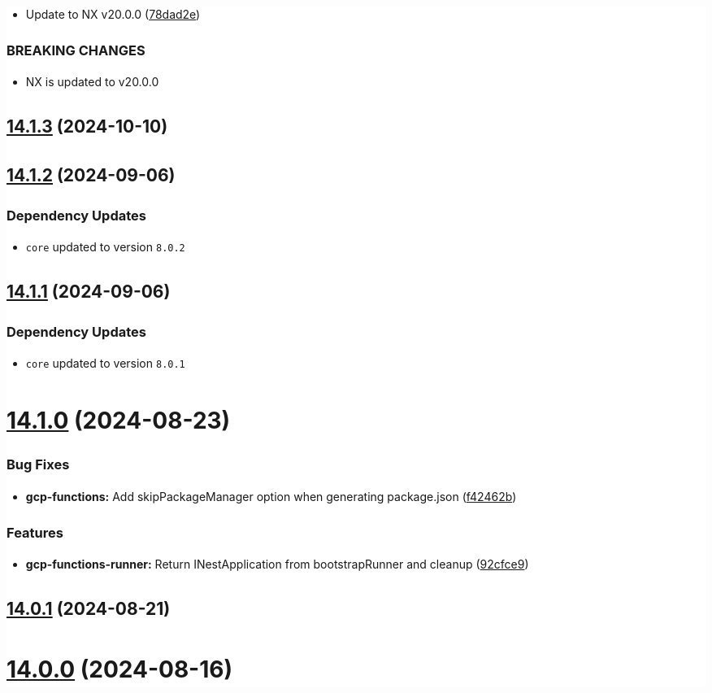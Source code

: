 * Update to NX v20.0.0 ([78dad2e](https://github.com/tripss/nx-extend/commit/78dad2e7a71d42ebf6bb9416389e4fdcb277313c))


### BREAKING CHANGES

* NX is updated to v20.0.0



## [14.1.3](https://github.com/tripss/nx-extend/compare/gcp-functions@14.1.2...gcp-functions@14.1.3) (2024-10-10)



## [14.1.2](https://github.com/tripss/nx-extend/compare/gcp-functions@14.1.1...gcp-functions@14.1.2) (2024-09-06)

### Dependency Updates

* `core` updated to version `8.0.2`


## [14.1.1](https://github.com/tripss/nx-extend/compare/gcp-functions@14.1.0...gcp-functions@14.1.1) (2024-09-06)

### Dependency Updates

* `core` updated to version `8.0.1`


# [14.1.0](https://github.com/tripss/nx-extend/compare/gcp-functions@14.0.1...gcp-functions@14.1.0) (2024-08-23)


### Bug Fixes

* **gcp-functions:** Add skipPackageManager option when generating package.json ([f42462b](https://github.com/tripss/nx-extend/commit/f42462bf792073d2dc59ababcf37476d3af7b28b))


### Features

* **gcp-functions-runner:** Return INestApplication from bootstrapRunner and cleanup ([92cfce9](https://github.com/tripss/nx-extend/commit/92cfce9ccb37871189fb8fdc5950dff5c0dea348))



## [14.0.1](https://github.com/tripss/nx-extend/compare/gcp-functions@14.0.0...gcp-functions@14.0.1) (2024-08-21)



# [14.0.0](https://github.com/TriPSs/nx-extend/compare/gcp-functions@13.1.10...gcp-functions@14.0.0) (2024-08-16)
